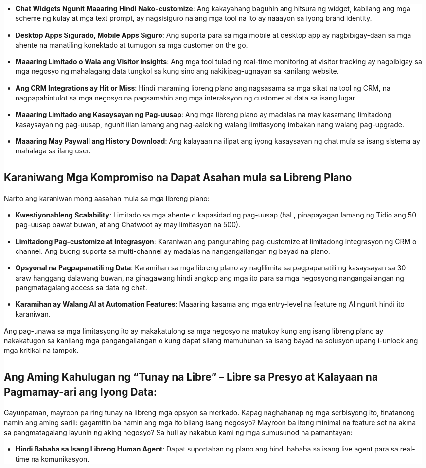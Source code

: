 - **Chat Widgets Ngunit Maaaring Hindi Nako-customize**: Ang kakayahang baguhin ang hitsura ng widget, kabilang ang mga scheme ng kulay at mga text prompt, ay nagsisiguro na ang mga tool na ito ay naaayon sa iyong brand identity.

- **Desktop Apps Sigurado, Mobile Apps Siguro**: Ang suporta para sa mga mobile at desktop app ay nagbibigay-daan sa mga ahente na manatiling konektado at tumugon sa mga customer on the go.

- **Maaaring Limitado o Wala ang Visitor Insights**: Ang mga tool tulad ng real-time monitoring at visitor tracking ay nagbibigay sa mga negosyo ng mahalagang data tungkol sa kung sino ang nakikipag-ugnayan sa kanilang website.

- **Ang CRM Integrations ay Hit or Miss**: Hindi maraming libreng plano ang nagsasama sa mga sikat na tool ng CRM, na nagpapahintulot sa mga negosyo na pagsamahin ang mga interaksyon ng customer at data sa isang lugar.

- **Maaaring Limitado ang Kasaysayan ng Pag-uusap**: Ang mga libreng plano ay madalas na may kasamang limitadong kasaysayan ng pag-uusap, ngunit iilan lamang ang nag-aalok ng walang limitasyong imbakan nang walang pag-upgrade.

- **Maaaring May Paywall ang History Download**: Ang kalayaan na ilipat ang iyong kasaysayan ng chat mula sa isang sistema ay mahalaga sa ilang user.

## Karaniwang Mga Kompromiso na Dapat Asahan mula sa Libreng Plano

Narito ang karaniwan mong aasahan mula sa mga libreng plano:

- **Kwestiyonableng Scalability**: Limitado sa mga ahente o kapasidad ng pag-uusap (hal., pinapayagan lamang ng Tidio ang 50 pag-uusap bawat buwan, at ang Chatwoot ay may limitasyon na 500).

- **Limitadong Pag-customize at Integrasyon**: Karaniwan ang pangunahing pag-customize at limitadong integrasyon ng CRM o channel. Ang buong suporta sa multi-channel ay madalas na nangangailangan ng bayad na plano.

- **Opsyonal na Pagpapanatili ng Data**: Karamihan sa mga libreng plano ay naglilimita sa pagpapanatili ng kasaysayan sa 30 araw hanggang dalawang buwan, na ginagawang hindi angkop ang mga ito para sa mga negosyong nangangailangan ng pangmatagalang access sa data ng chat.

- **Karamihan ay Walang AI at Automation Features**: Maaaring kasama ang mga entry-level na feature ng AI ngunit hindi ito karaniwan.

Ang pag-unawa sa mga limitasyong ito ay makakatulong sa mga negosyo na matukoy kung ang isang libreng plano ay nakakatugon sa kanilang mga pangangailangan o kung dapat silang mamuhunan sa isang bayad na solusyon upang i-unlock ang mga kritikal na tampok.

## Ang Aming Kahulugan ng “Tunay na Libre” – Libre sa Presyo at Kalayaan na Pagmamay-ari ang Iyong Data:

Gayunpaman, mayroon pa ring tunay na libreng mga opsyon sa merkado. Kapag naghahanap ng mga serbisyong ito, tinatanong namin ang aming sarili: gagamitin ba namin ang mga ito bilang isang negosyo? Mayroon ba itong minimal na feature set na akma sa pangmatagalang layunin ng aking negosyo? Sa huli ay nakabuo kami ng mga sumusunod na pamantayan:

- **Hindi Bababa sa Isang Libreng Human Agent**: Dapat suportahan ng plano ang hindi bababa sa isang live agent para sa real-time na komunikasyon.
